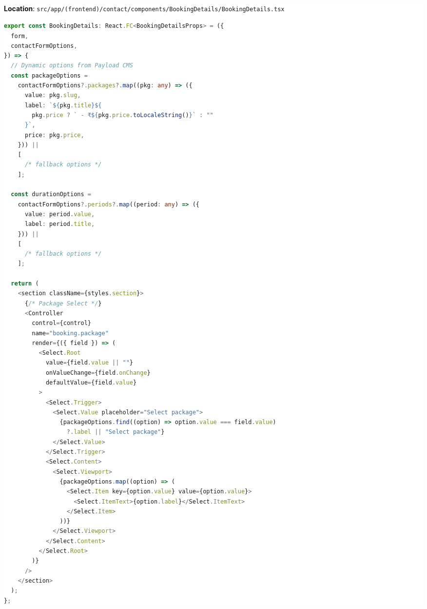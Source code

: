 **Location**: `src/app/(frontend)/contact/components/BookingDetails/BookingDetails.tsx`

```typescript
export const BookingDetails: React.FC<BookingDetailsProps> = ({
  form,
  contactFormOptions,
}) => {
  // Dynamic options from Payload CMS
  const packageOptions =
    contactFormOptions?.packages?.map((pkg: any) => ({
      value: pkg.slug,
      label: `${pkg.title}${
        pkg.price ? ` - ₹${pkg.price.toLocaleString()}` : ""
      }`,
      price: pkg.price,
    })) ||
    [
      /* fallback options */
    ];

  const durationOptions =
    contactFormOptions?.periods?.map((period: any) => ({
      value: period.value,
      label: period.title,
    })) ||
    [
      /* fallback options */
    ];

  return (
    <section className={styles.section}>
      {/* Package Select */}
      <Controller
        control={control}
        name="booking.package"
        render={({ field }) => (
          <Select.Root
            value={field.value || ""}
            onValueChange={field.onChange}
            defaultValue={field.value}
          >
            <Select.Trigger>
              <Select.Value placeholder="Select package">
                {packageOptions.find((option) => option.value === field.value)
                  ?.label || "Select package"}
              </Select.Value>
            </Select.Trigger>
            <Select.Content>
              <Select.Viewport>
                {packageOptions.map((option) => (
                  <Select.Item key={option.value} value={option.value}>
                    <Select.ItemText>{option.label}</Select.ItemText>
                  </Select.Item>
                ))}
              </Select.Viewport>
            </Select.Content>
          </Select.Root>
        )}
      />
    </section>
  );
};
```
